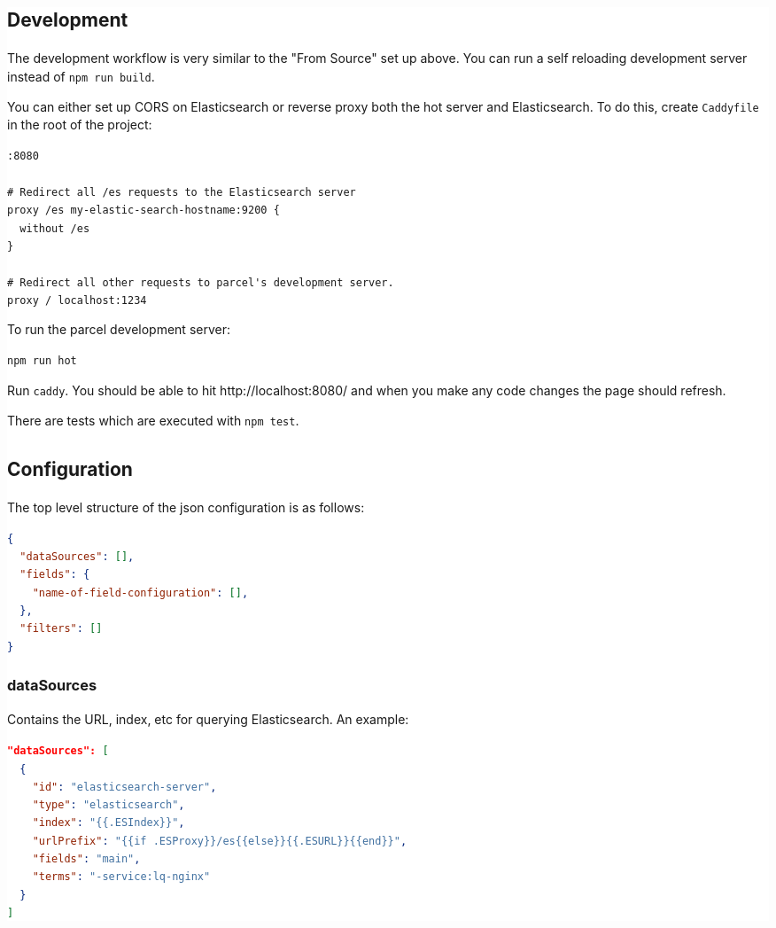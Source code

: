 ## Development

The development workflow is very similar to the "From Source" set up above. You can run a self reloading development server instead of `npm run build`.

You can either set up CORS on Elasticsearch or reverse proxy both the hot server and Elasticsearch. To do this, create `Caddyfile` in the root of the project:
```
:8080

# Redirect all /es requests to the Elasticsearch server
proxy /es my-elastic-search-hostname:9200 {
  without /es
}

# Redirect all other requests to parcel's development server.
proxy / localhost:1234
```

To run the parcel development server:
```
npm run hot
```

Run `caddy`. You should be able to hit http://localhost:8080/ and when you make any code changes the page should refresh.

There are tests which are executed with `npm test`.

## Configuration

The top level structure of the json configuration is as follows:
```json
{
  "dataSources": [],
  "fields": {
    "name-of-field-configuration": [],
  },
  "filters": []
}
```

### dataSources

Contains the URL, index, etc for querying Elasticsearch. An example:

```json
"dataSources": [
  {
    "id": "elasticsearch-server",
    "type": "elasticsearch",
    "index": "{{.ESIndex}}",
    "urlPrefix": "{{if .ESProxy}}/es{{else}}{{.ESURL}}{{end}}",
    "fields": "main",
    "terms": "-service:lq-nginx"
  }
]
```
